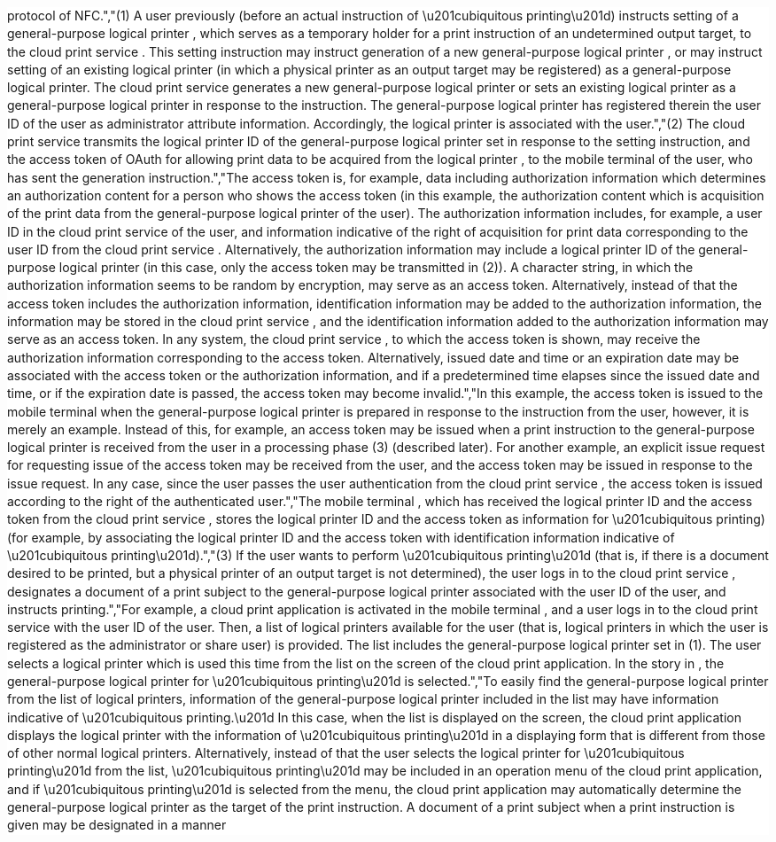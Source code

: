 protocol of NFC.","(1) A user previously (before an actual instruction of \u201cubiquitous printing\u201d) instructs setting of a general-purpose logical printer , which serves as a temporary holder for a print instruction of an undetermined output target, to the cloud print service . This setting instruction may instruct generation of a new general-purpose logical printer , or may instruct setting of an existing logical printer  (in which a physical printer as an output target may be registered) as a general-purpose logical printer. The cloud print service  generates a new general-purpose logical printer  or sets an existing logical printer  as a general-purpose logical printer in response to the instruction. The general-purpose logical printer  has registered therein the user ID of the user as administrator attribute information. Accordingly, the logical printer  is associated with the user.","(2) The cloud print service  transmits the logical printer ID of the general-purpose logical printer  set in response to the setting instruction, and the access token of OAuth for allowing print data to be acquired from the logical printer , to the mobile terminal  of the user, who has sent the generation instruction.","The access token is, for example, data including authorization information which determines an authorization content for a person who shows the access token (in this example, the authorization content which is acquisition of the print data from the general-purpose logical printer  of the user). The authorization information includes, for example, a user ID in the cloud print service  of the user, and information indicative of the right of acquisition for print data corresponding to the user ID from the cloud print service . Alternatively, the authorization information may include a logical printer ID of the general-purpose logical printer  (in this case, only the access token may be transmitted in (2)). A character string, in which the authorization information seems to be random by encryption, may serve as an access token. Alternatively, instead of that the access token includes the authorization information, identification information may be added to the authorization information, the information may be stored in the cloud print service , and the identification information added to the authorization information may serve as an access token. In any system, the cloud print service , to which the access token is shown, may receive the authorization information corresponding to the access token. Alternatively, issued date and time or an expiration date may be associated with the access token or the authorization information, and if a predetermined time elapses since the issued date and time, or if the expiration date is passed, the access token may become invalid.","In this example, the access token is issued to the mobile terminal  when the general-purpose logical printer  is prepared in response to the instruction from the user, however, it is merely an example. Instead of this, for example, an access token may be issued when a print instruction to the general-purpose logical printer  is received from the user in a processing phase (3) (described later). For another example, an explicit issue request for requesting issue of the access token may be received from the user, and the access token may be issued in response to the issue request. In any case, since the user passes the user authentication from the cloud print service , the access token is issued according to the right of the authenticated user.","The mobile terminal , which has received the logical printer ID and the access token from the cloud print service , stores the logical printer ID and the access token as information for \u201cubiquitous printing) (for example, by associating the logical printer ID and the access token with identification information indicative of \u201cubiquitous printing\u201d).","(3) If the user wants to perform \u201cubiquitous printing\u201d (that is, if there is a document desired to be printed, but a physical printer of an output target is not determined), the user logs in to the cloud print service , designates a document of a print subject to the general-purpose logical printer  associated with the user ID of the user, and instructs printing.","For example, a cloud print application is activated in the mobile terminal , and a user logs in to the cloud print service  with the user ID of the user. Then, a list of logical printers  available for the user (that is, logical printers in which the user is registered as the administrator or share user) is provided. The list includes the general-purpose logical printer  set in (1). The user selects a logical printer  which is used this time from the list on the screen of the cloud print application. In the story in , the general-purpose logical printer  for \u201cubiquitous printing\u201d is selected.","To easily find the general-purpose logical printer  from the list of logical printers, information of the general-purpose logical printer  included in the list may have information indicative of \u201cubiquitous printing.\u201d In this case, when the list is displayed on the screen, the cloud print application displays the logical printer with the information of \u201cubiquitous printing\u201d in a displaying form that is different from those of other normal logical printers. Alternatively, instead of that the user selects the logical printer  for \u201cubiquitous printing\u201d from the list, \u201cubiquitous printing\u201d may be included in an operation menu of the cloud print application, and if \u201cubiquitous printing\u201d is selected from the menu, the cloud print application may automatically determine the general-purpose logical printer  as the target of the print instruction. A document of a print subject when a print instruction is given may be designated in a manner